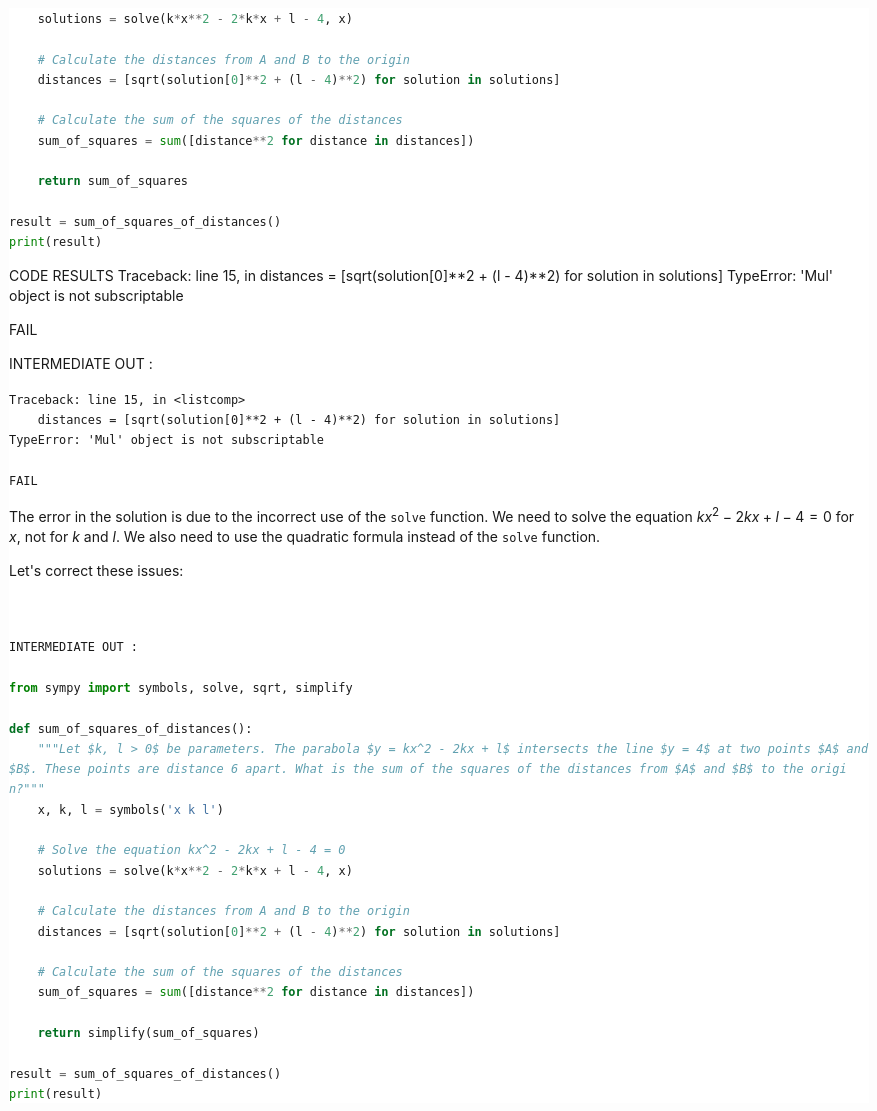 ```python
    solutions = solve(k*x**2 - 2*k*x + l - 4, x)

    # Calculate the distances from A and B to the origin
    distances = [sqrt(solution[0]**2 + (l - 4)**2) for solution in solutions]

    # Calculate the sum of the squares of the distances
    sum_of_squares = sum([distance**2 for distance in distances])

    return sum_of_squares

result = sum_of_squares_of_distances()
print(result)
```

CODE RESULTS Traceback: line 15, in <listcomp>
    distances = [sqrt(solution[0]**2 + (l - 4)**2) for solution in solutions]
TypeError: 'Mul' object is not subscriptable

FAIL


INTERMEDIATE OUT :
```output
Traceback: line 15, in <listcomp>
    distances = [sqrt(solution[0]**2 + (l - 4)**2) for solution in solutions]
TypeError: 'Mul' object is not subscriptable

FAIL

```
The error in the solution is due to the incorrect use of the `solve` function. We need to solve the equation $kx^2 - 2kx + l - 4 = 0$ for $x$, not for $k$ and $l$. We also need to use the quadratic formula instead of the `solve` function.

Let's correct these issues:

```python


INTERMEDIATE OUT :

from sympy import symbols, solve, sqrt, simplify

def sum_of_squares_of_distances():
    """Let $k, l > 0$ be parameters. The parabola $y = kx^2 - 2kx + l$ intersects the line $y = 4$ at two points $A$ and $B$. These points are distance 6 apart. What is the sum of the squares of the distances from $A$ and $B$ to the origin?"""
    x, k, l = symbols('x k l')

    # Solve the equation kx^2 - 2kx + l - 4 = 0
    solutions = solve(k*x**2 - 2*k*x + l - 4, x)

    # Calculate the distances from A and B to the origin
    distances = [sqrt(solution[0]**2 + (l - 4)**2) for solution in solutions]

    # Calculate the sum of the squares of the distances
    sum_of_squares = sum([distance**2 for distance in distances])

    return simplify(sum_of_squares)

result = sum_of_squares_of_distances()
print(result)
```

